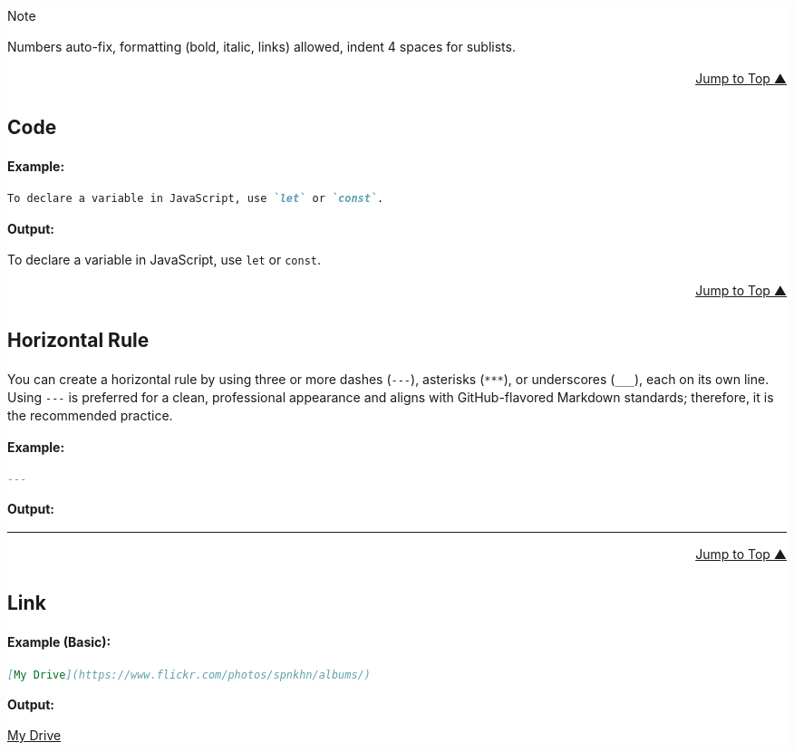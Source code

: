 > [!NOTE]
> Numbers auto-fix, formatting (bold, italic, links) allowed, indent 4 spaces for sublists.


<p align="right">
  <a href="#table-of-contents">Jump to Top ▲</a>
</p>


## Code

**Example:**

```markdown
To declare a variable in JavaScript, use `let` or `const`.
```

**Output:**

To declare a variable in JavaScript, use `let` or `const`.


<p align="right">
  <a href="#table-of-contents">Jump to Top ▲</a>
</p>


## Horizontal Rule

You can create a horizontal rule by using three or more dashes (`---`), asterisks (`***`), or underscores (`___`), each on its own line. Using `---` is preferred for a clean, professional appearance and aligns with GitHub-flavored Markdown standards; therefore, it is the recommended practice.

**Example:**

```markdown
---
```

**Output:**

---


<p align="right">
  <a href="#table-of-contents">Jump to Top ▲</a>
</p>


## Link

**Example (Basic):**

```markdown
[My Drive](https://www.flickr.com/photos/spnkhn/albums/)
```

**Output:**

[My Drive](https://www.flickr.com/photos/spnkhn/albums/)


[^1]: This is the footnote content.
[^1]: This is the footnote content.
[^2]: The source of Markdown documentation is [here](https://www.markdownguide.org/).
